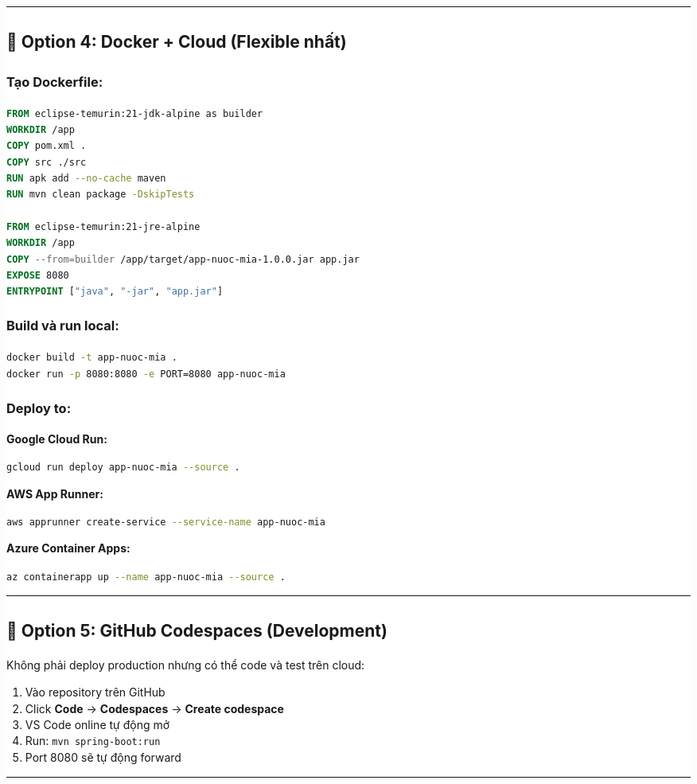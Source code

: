 
---

## 🐳 Option 4: Docker + Cloud (Flexible nhất)

### Tạo Dockerfile:
```dockerfile
FROM eclipse-temurin:21-jdk-alpine as builder
WORKDIR /app
COPY pom.xml .
COPY src ./src
RUN apk add --no-cache maven
RUN mvn clean package -DskipTests

FROM eclipse-temurin:21-jre-alpine
WORKDIR /app
COPY --from=builder /app/target/app-nuoc-mia-1.0.0.jar app.jar
EXPOSE 8080
ENTRYPOINT ["java", "-jar", "app.jar"]
```

### Build và run local:
```bash
docker build -t app-nuoc-mia .
docker run -p 8080:8080 -e PORT=8080 app-nuoc-mia
```

### Deploy to:

**Google Cloud Run:**
```bash
gcloud run deploy app-nuoc-mia --source .
```

**AWS App Runner:**
```bash
aws apprunner create-service --service-name app-nuoc-mia
```

**Azure Container Apps:**
```bash
az containerapp up --name app-nuoc-mia --source .
```

---

## 📱 Option 5: GitHub Codespaces (Development)

Không phải deploy production nhưng có thể code và test trên cloud:

1. Vào repository trên GitHub
2. Click **Code** → **Codespaces** → **Create codespace**
3. VS Code online tự động mở
4. Run: `mvn spring-boot:run`
5. Port 8080 sẽ tự động forward

---